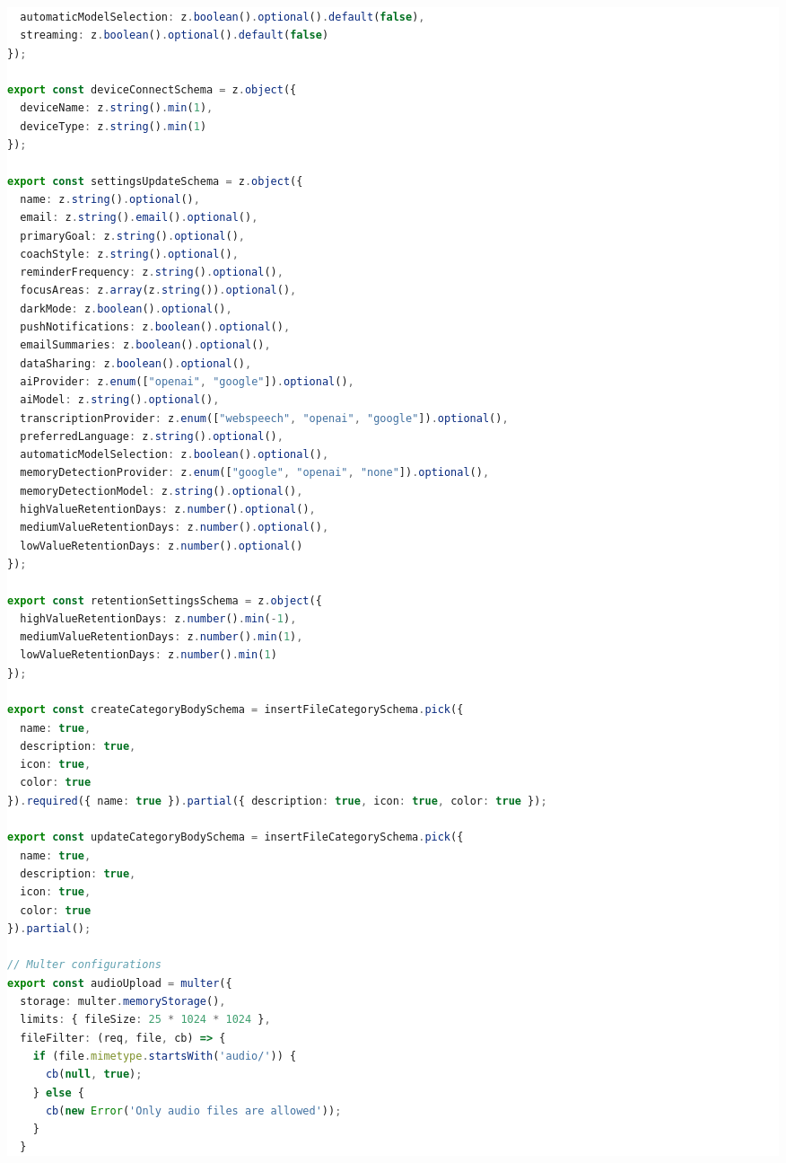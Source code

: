 ```typescript
  automaticModelSelection: z.boolean().optional().default(false),
  streaming: z.boolean().optional().default(false)
});

export const deviceConnectSchema = z.object({
  deviceName: z.string().min(1),
  deviceType: z.string().min(1)
});

export const settingsUpdateSchema = z.object({
  name: z.string().optional(),
  email: z.string().email().optional(),
  primaryGoal: z.string().optional(),
  coachStyle: z.string().optional(),
  reminderFrequency: z.string().optional(),
  focusAreas: z.array(z.string()).optional(),
  darkMode: z.boolean().optional(),
  pushNotifications: z.boolean().optional(),
  emailSummaries: z.boolean().optional(),
  dataSharing: z.boolean().optional(),
  aiProvider: z.enum(["openai", "google"]).optional(),
  aiModel: z.string().optional(),
  transcriptionProvider: z.enum(["webspeech", "openai", "google"]).optional(),
  preferredLanguage: z.string().optional(),
  automaticModelSelection: z.boolean().optional(),
  memoryDetectionProvider: z.enum(["google", "openai", "none"]).optional(),
  memoryDetectionModel: z.string().optional(),
  highValueRetentionDays: z.number().optional(),
  mediumValueRetentionDays: z.number().optional(),
  lowValueRetentionDays: z.number().optional()
});

export const retentionSettingsSchema = z.object({
  highValueRetentionDays: z.number().min(-1),
  mediumValueRetentionDays: z.number().min(1),
  lowValueRetentionDays: z.number().min(1)
});

export const createCategoryBodySchema = insertFileCategorySchema.pick({
  name: true,
  description: true,
  icon: true,
  color: true
}).required({ name: true }).partial({ description: true, icon: true, color: true });

export const updateCategoryBodySchema = insertFileCategorySchema.pick({
  name: true,
  description: true,
  icon: true,
  color: true
}).partial();

// Multer configurations
export const audioUpload = multer({
  storage: multer.memoryStorage(),
  limits: { fileSize: 25 * 1024 * 1024 },
  fileFilter: (req, file, cb) => {
    if (file.mimetype.startsWith('audio/')) {
      cb(null, true);
    } else {
      cb(new Error('Only audio files are allowed'));
    }
  }
```